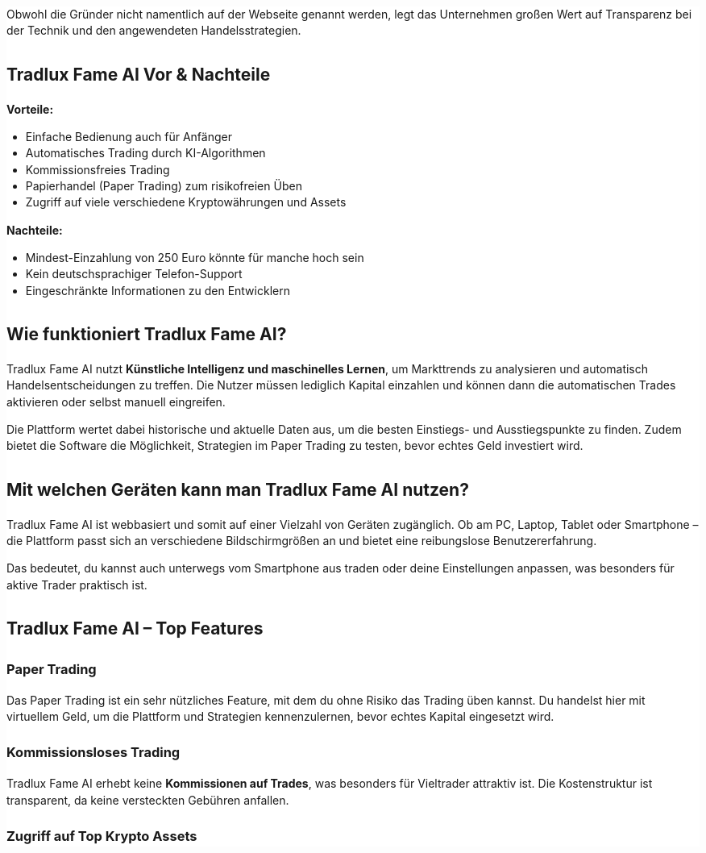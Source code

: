 Obwohl die Gründer nicht namentlich auf der Webseite genannt werden, legt das Unternehmen großen Wert auf Transparenz bei der Technik und den angewendeten Handelsstrategien.

## Tradlux Fame AI Vor & Nachteile

**Vorteile:**

- Einfache Bedienung auch für Anfänger
- Automatisches Trading durch KI-Algorithmen
- Kommissionsfreies Trading
- Papierhandel (Paper Trading) zum risikofreien Üben
- Zugriff auf viele verschiedene Kryptowährungen und Assets

**Nachteile:**

- Mindest-Einzahlung von 250 Euro könnte für manche hoch sein
- Kein deutschsprachiger Telefon-Support
- Eingeschränkte Informationen zu den Entwicklern

## Wie funktioniert Tradlux Fame AI?

Tradlux Fame AI nutzt **Künstliche Intelligenz und maschinelles Lernen**, um Markttrends zu analysieren und automatisch Handelsentscheidungen zu treffen. Die Nutzer müssen lediglich Kapital einzahlen und können dann die automatischen Trades aktivieren oder selbst manuell eingreifen.

Die Plattform wertet dabei historische und aktuelle Daten aus, um die besten Einstiegs- und Ausstiegspunkte zu finden. Zudem bietet die Software die Möglichkeit, Strategien im Paper Trading zu testen, bevor echtes Geld investiert wird.

## Mit welchen Geräten kann man Tradlux Fame AI nutzen?

Tradlux Fame AI ist webbasiert und somit auf einer Vielzahl von Geräten zugänglich. Ob am PC, Laptop, Tablet oder Smartphone – die Plattform passt sich an verschiedene Bildschirmgrößen an und bietet eine reibungslose Benutzererfahrung.

Das bedeutet, du kannst auch unterwegs vom Smartphone aus traden oder deine Einstellungen anpassen, was besonders für aktive Trader praktisch ist.

## Tradlux Fame AI – Top Features

### Paper Trading

Das Paper Trading ist ein sehr nützliches Feature, mit dem du ohne Risiko das Trading üben kannst. Du handelst hier mit virtuellem Geld, um die Plattform und Strategien kennenzulernen, bevor echtes Kapital eingesetzt wird.

### Kommissionsloses Trading

Tradlux Fame AI erhebt keine **Kommissionen auf Trades**, was besonders für Vieltrader attraktiv ist. Die Kostenstruktur ist transparent, da keine versteckten Gebühren anfallen.

### Zugriff auf Top Krypto Assets
